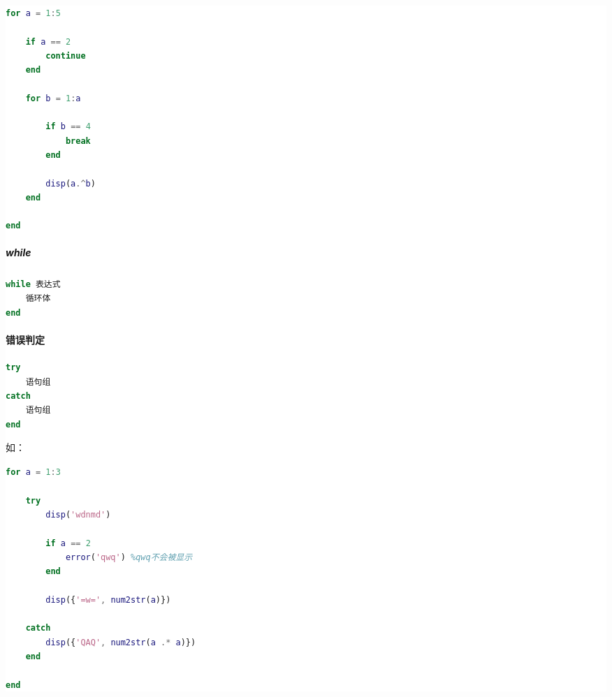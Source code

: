 ```matlab
for a = 1:5

    if a == 2
        continue
    end

    for b = 1:a

        if b == 4
            break
        end

        disp(a.^b)
    end

end
```

##### while

```matlab
while 表达式
	循环体
end
```



#### 错误判定

```matlab
try
	语句组
catch
	语句组
end
```

如：

```matlab
for a = 1:3

    try
        disp('wdnmd')

        if a == 2
            error('qwq') %qwq不会被显示
        end

        disp({'=w=', num2str(a)})

    catch
        disp({'QAQ', num2str(a .* a)})
    end

end
```
